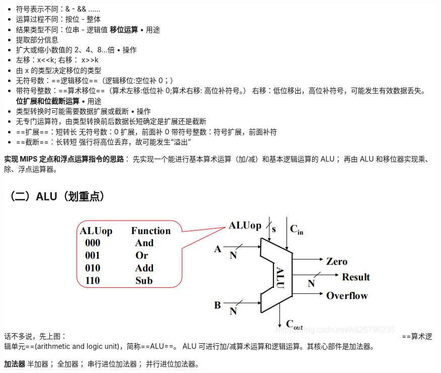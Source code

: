 - 符号表示不同：& - && ......
- 运算过程不同：按位 - 整体
- 结果类型不同：位串 - 逻辑值
  **移位运算**
  • 用途
- 提取部分信息
- 扩大或缩小数值的 2、4、8…倍
  • 操作
- 左移：x<<k; 右移： x>>k
- 由 x 的类型决定移位的类型
- 无符号数：==逻辑移位==（逻辑移位:空位补 0；）
- 带符号整数：==算术移位==（算术左移:低位补 0;算术右移: 高位补符号。）
  右移：低位移出，高位补符号，可能发生有效数据丢失。
  **位扩展和位截断运算**
  • 用途
- 类型转换时可能需要数据扩展或截断
  • 操作
- 无专门运算符，由类型转换前后数据长短确定是扩展还是截断
- ==扩展==：短转长
  无符号数：0 扩展，前面补 0
  带符号整数：符号扩展，前面补符
- ==截断==：长转短
  强行将高位丢弃，故可能发生“溢出”

**实现 MIPS 定点和浮点运算指令的思路**：
先实现一个能进行基本算术运算（加/减）和基本逻辑运算的 ALU；
再由 ALU 和移位器实现乘、除、浮点运算器。

## （二）ALU（划重点）

话不多说，先上图：
![在这里插入图片描述](0bb01e0dee78d3ee7f43da0c85378c78.png)
==算术逻辑单元==(arithmetic and logic unit)，简称==ALU==。
ALU 可进行加/减算术运算和逻辑运算。其核心部件是加法器。

**加法器**
半加器；
全加器；
串行进位加法器；
并行进位加法器。
